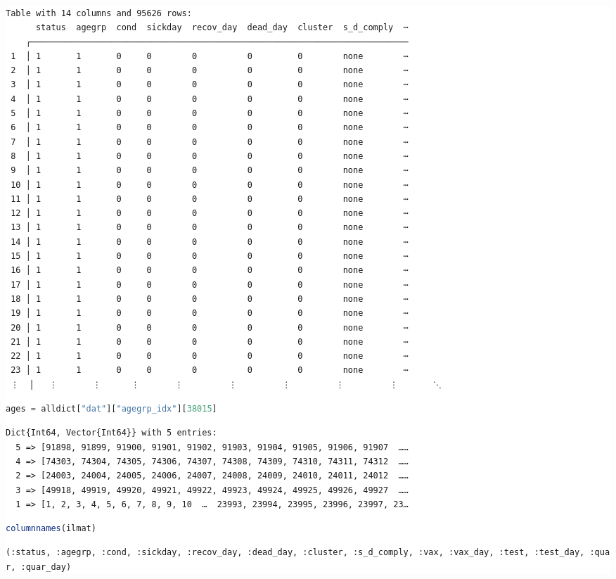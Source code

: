 


    Table with 14 columns and 95626 rows:
          status  agegrp  cond  sickday  recov_day  dead_day  cluster  s_d_comply  ⋯
        ┌───────────────────────────────────────────────────────────────────────────
     1  │ 1       1       0     0        0          0         0        none        ⋯
     2  │ 1       1       0     0        0          0         0        none        ⋯
     3  │ 1       1       0     0        0          0         0        none        ⋯
     4  │ 1       1       0     0        0          0         0        none        ⋯
     5  │ 1       1       0     0        0          0         0        none        ⋯
     6  │ 1       1       0     0        0          0         0        none        ⋯
     7  │ 1       1       0     0        0          0         0        none        ⋯
     8  │ 1       1       0     0        0          0         0        none        ⋯
     9  │ 1       1       0     0        0          0         0        none        ⋯
     10 │ 1       1       0     0        0          0         0        none        ⋯
     11 │ 1       1       0     0        0          0         0        none        ⋯
     12 │ 1       1       0     0        0          0         0        none        ⋯
     13 │ 1       1       0     0        0          0         0        none        ⋯
     14 │ 1       1       0     0        0          0         0        none        ⋯
     15 │ 1       1       0     0        0          0         0        none        ⋯
     16 │ 1       1       0     0        0          0         0        none        ⋯
     17 │ 1       1       0     0        0          0         0        none        ⋯
     18 │ 1       1       0     0        0          0         0        none        ⋯
     19 │ 1       1       0     0        0          0         0        none        ⋯
     20 │ 1       1       0     0        0          0         0        none        ⋯
     21 │ 1       1       0     0        0          0         0        none        ⋯
     22 │ 1       1       0     0        0          0         0        none        ⋯
     23 │ 1       1       0     0        0          0         0        none        ⋯
     ⋮  │   ⋮       ⋮      ⋮       ⋮         ⋮         ⋮         ⋮         ⋮       ⋱




```julia
ages = alldict["dat"]["agegrp_idx"][38015]
```




    Dict{Int64, Vector{Int64}} with 5 entries:
      5 => [91898, 91899, 91900, 91901, 91902, 91903, 91904, 91905, 91906, 91907  ……
      4 => [74303, 74304, 74305, 74306, 74307, 74308, 74309, 74310, 74311, 74312  ……
      2 => [24003, 24004, 24005, 24006, 24007, 24008, 24009, 24010, 24011, 24012  ……
      3 => [49918, 49919, 49920, 49921, 49922, 49923, 49924, 49925, 49926, 49927  ……
      1 => [1, 2, 3, 4, 5, 6, 7, 8, 9, 10  …  23993, 23994, 23995, 23996, 23997, 23…




```julia
columnnames(ilmat)
```




    (:status, :agegrp, :cond, :sickday, :recov_day, :dead_day, :cluster, :s_d_comply, :vax, :vax_day, :test, :test_day, :quar, :quar_day)
